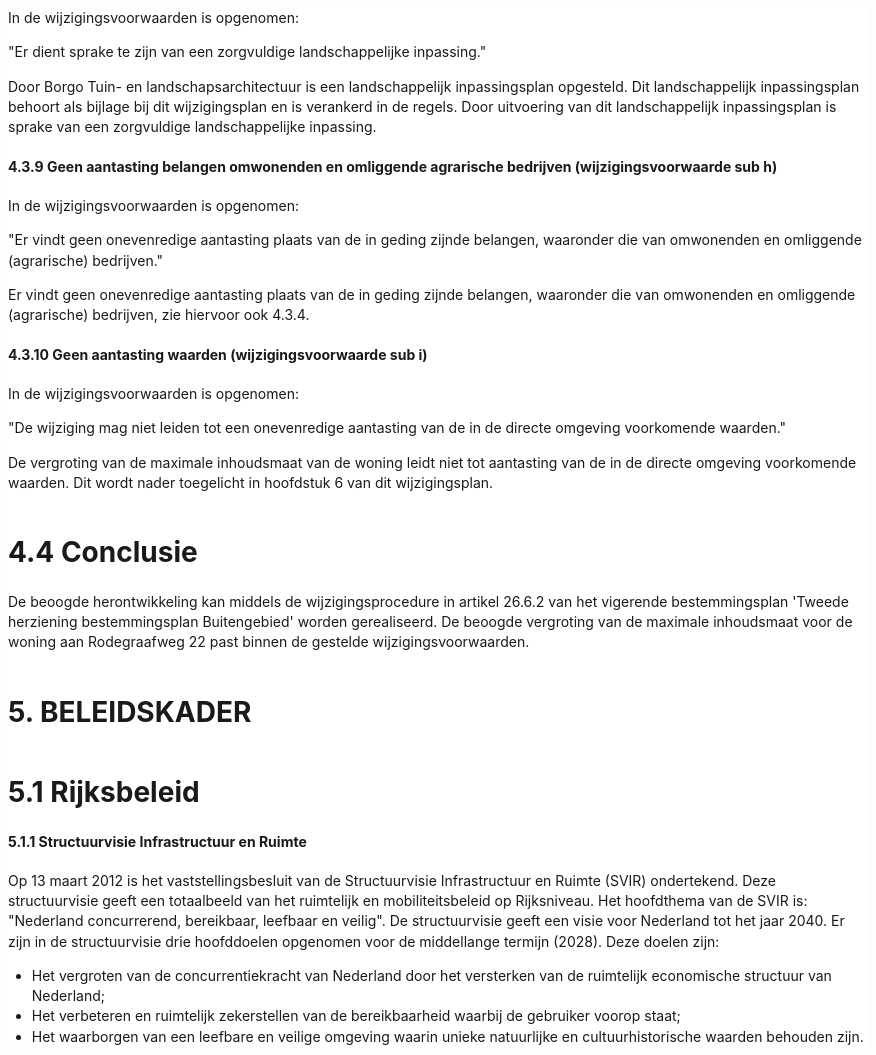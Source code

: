 In de wijzigingsvoorwaarden is opgenomen:

"Er dient sprake te zijn van een zorgvuldige landschappelijke inpassing."

Door Borgo Tuin- en landschapsarchitectuur is een landschappelijk inpassingsplan opgesteld. Dit landschappelijk inpassingsplan behoort als bijlage bij dit wijzigingsplan en is verankerd in de regels. Door uitvoering van dit landschappelijk inpassingsplan is sprake van een zorgvuldige landschappelijke inpassing.

#### **4.3.9 Geen aantasting belangen omwonenden en omliggende agrarische bedrijven (wijzigingsvoorwaarde sub h)**

In de wijzigingsvoorwaarden is opgenomen:

"Er vindt geen onevenredige aantasting plaats van de in geding zijnde belangen, waaronder die van omwonenden en omliggende (agrarische) bedrijven."

Er vindt geen onevenredige aantasting plaats van de in geding zijnde belangen, waaronder die van omwonenden en omliggende (agrarische) bedrijven, zie hiervoor ook 4.3.4.

#### **4.3.10 Geen aantasting waarden (wijzigingsvoorwaarde sub i)**

In de wijzigingsvoorwaarden is opgenomen:

"De wijziging mag niet leiden tot een onevenredige aantasting van de in de directe omgeving voorkomende waarden."

De vergroting van de maximale inhoudsmaat van de woning leidt niet tot aantasting van de in de directe omgeving voorkomende waarden. Dit wordt nader toegelicht in hoofdstuk 6 van dit wijzigingsplan.

# **4.4 Conclusie**

De beoogde herontwikkeling kan middels de wijzigingsprocedure in artikel 26.6.2 van het vigerende bestemmingsplan 'Tweede herziening bestemmingsplan Buitengebied' worden gerealiseerd. De beoogde vergroting van de maximale inhoudsmaat voor de woning aan Rodegraafweg 22 past binnen de gestelde wijzigingsvoorwaarden.

# **5. BELEIDSKADER**

# **5.1 Rijksbeleid**

#### **5.1.1 Structuurvisie Infrastructuur en Ruimte**

Op 13 maart 2012 is het vaststellingsbesluit van de Structuurvisie Infrastructuur en Ruimte (SVIR) ondertekend. Deze structuurvisie geeft een totaalbeeld van het ruimtelijk en mobiliteitsbeleid op Rijksniveau. Het hoofdthema van de SVIR is: "Nederland concurrerend, bereikbaar, leefbaar en veilig". De structuurvisie geeft een visie voor Nederland tot het jaar 2040. Er zijn in de structuurvisie drie hoofddoelen opgenomen voor de middellange termijn (2028). Deze doelen zijn:

- Het vergroten van de concurrentiekracht van Nederland door het versterken van de ruimtelijk economische structuur van Nederland;
- Het verbeteren en ruimtelijk zekerstellen van de bereikbaarheid waarbij de gebruiker voorop staat;
- Het waarborgen van een leefbare en veilige omgeving waarin unieke natuurlijke en cultuurhistorische waarden behouden zijn.
